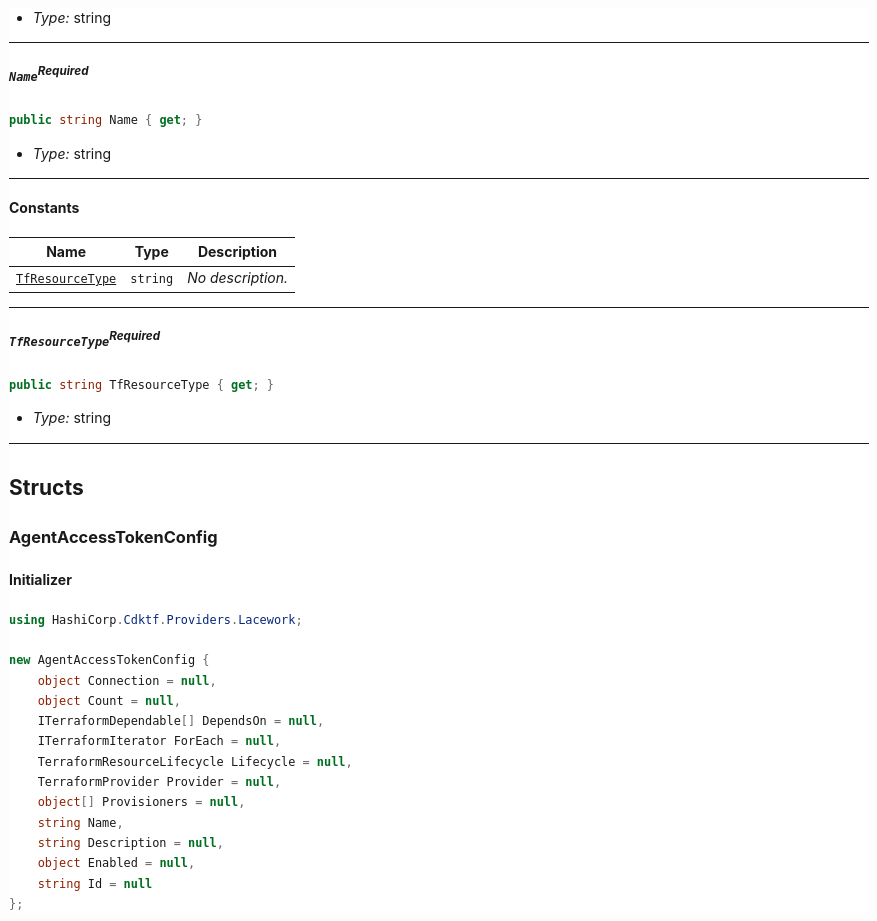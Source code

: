- *Type:* string

---

##### `Name`<sup>Required</sup> <a name="Name" id="rhizo-co-terraform-provider-lacework.agentAccessToken.AgentAccessToken.property.name"></a>

```csharp
public string Name { get; }
```

- *Type:* string

---

#### Constants <a name="Constants" id="Constants"></a>

| **Name** | **Type** | **Description** |
| --- | --- | --- |
| <code><a href="#rhizo-co-terraform-provider-lacework.agentAccessToken.AgentAccessToken.property.tfResourceType">TfResourceType</a></code> | <code>string</code> | *No description.* |

---

##### `TfResourceType`<sup>Required</sup> <a name="TfResourceType" id="rhizo-co-terraform-provider-lacework.agentAccessToken.AgentAccessToken.property.tfResourceType"></a>

```csharp
public string TfResourceType { get; }
```

- *Type:* string

---

## Structs <a name="Structs" id="Structs"></a>

### AgentAccessTokenConfig <a name="AgentAccessTokenConfig" id="rhizo-co-terraform-provider-lacework.agentAccessToken.AgentAccessTokenConfig"></a>

#### Initializer <a name="Initializer" id="rhizo-co-terraform-provider-lacework.agentAccessToken.AgentAccessTokenConfig.Initializer"></a>

```csharp
using HashiCorp.Cdktf.Providers.Lacework;

new AgentAccessTokenConfig {
    object Connection = null,
    object Count = null,
    ITerraformDependable[] DependsOn = null,
    ITerraformIterator ForEach = null,
    TerraformResourceLifecycle Lifecycle = null,
    TerraformProvider Provider = null,
    object[] Provisioners = null,
    string Name,
    string Description = null,
    object Enabled = null,
    string Id = null
};
```
